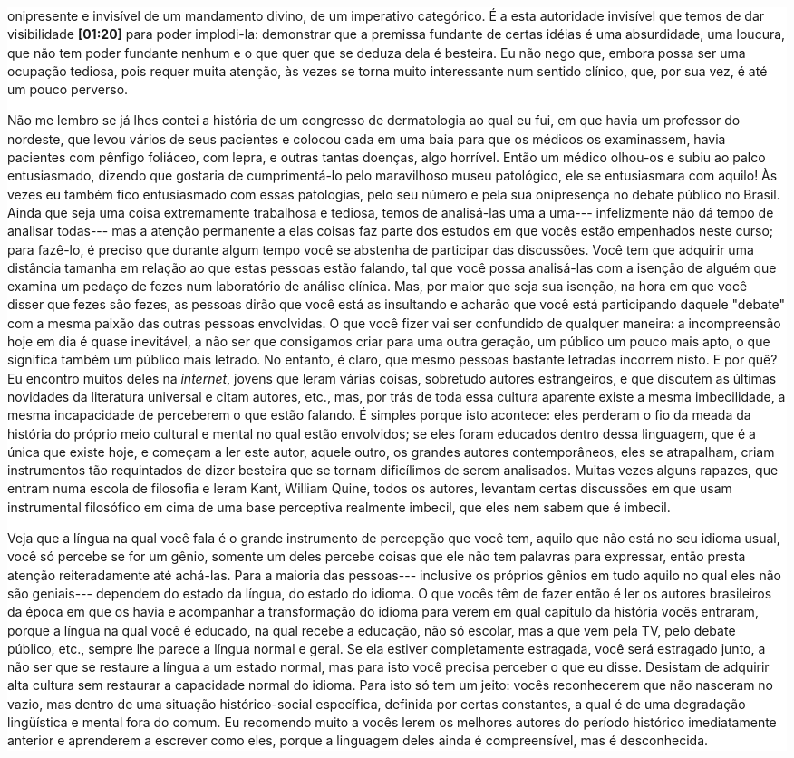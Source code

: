 onipresente e invisível de um mandamento divino, de um imperativo categórico. É a esta autoridade invisível que temos de dar visibilidade **\[01:20\]** para poder implodi-la: demonstrar que a premissa fundante de certas idéias é uma absurdidade, uma loucura, que não tem poder fundante nenhum e o que quer que se deduza dela é besteira. Eu não nego que, embora possa ser uma ocupação tediosa, pois requer muita atenção, às vezes se torna muito interessante num sentido clínico, que, por sua vez, é até um pouco perverso.

Não me lembro se já lhes contei a história de um congresso de dermatologia ao qual eu fui, em que havia um professor do nordeste, que levou vários de seus pacientes e colocou cada em uma baia para que os médicos os examinassem, havia pacientes com pênfigo foliáceo, com lepra, e outras tantas doenças, algo horrível. Então um médico olhou-os e subiu ao palco entusiasmado, dizendo que gostaria de cumprimentá-lo pelo maravilhoso museu patológico, ele se entusiasmara com aquilo! Às vezes eu também fico entusiasmado com essas patologias, pelo seu número e pela sua onipresença no debate público no Brasil. Ainda que seja uma coisa extremamente trabalhosa e tediosa, temos de analisá-las uma a uma--- infelizmente não dá tempo de analisar todas--- mas a atenção permanente a elas coisas faz parte dos estudos em que vocês estão empenhados neste curso; para fazê-lo, é preciso que durante algum tempo você se abstenha de participar das discussões. Você tem que adquirir uma distância tamanha em relação ao que estas pessoas estão falando, tal que você possa analisá-las com a isenção de alguém que examina um pedaço de fezes num laboratório de análise clínica. Mas, por maior que seja sua isenção, na hora em que você disser que fezes são fezes, as pessoas dirão que você está as insultando e acharão que você está participando daquele "debate" com a mesma paixão das outras pessoas envolvidas. O que você fizer vai ser confundido de qualquer maneira: a incompreensão hoje em dia é quase inevitável, a não ser que consigamos criar para uma outra geração, um público um pouco mais apto, o que significa também um público mais letrado. No entanto, é claro, que mesmo pessoas bastante letradas incorrem nisto. E por quê? Eu encontro muitos deles na *internet*, jovens que leram várias coisas, sobretudo autores estrangeiros, e que discutem as últimas novidades da literatura universal e citam autores, etc., mas, por trás de toda essa cultura aparente existe a mesma imbecilidade, a mesma incapacidade de perceberem o que estão falando. É simples porque isto acontece: eles perderam o fio da meada da história do próprio meio cultural e mental no qual estão envolvidos; se eles foram educados dentro dessa linguagem, que é a única que existe hoje, e começam a ler este autor, aquele outro, os grandes autores contemporâneos, eles se atrapalham, criam instrumentos tão requintados de dizer besteira que se tornam dificílimos de serem analisados. Muitas vezes alguns rapazes, que entram numa escola de filosofia e leram Kant, William Quine, todos os autores, levantam certas discussões em que usam instrumental filosófico em cima de uma base perceptiva realmente imbecil, que eles nem sabem que é imbecil.

Veja que a língua na qual você fala é o grande instrumento de percepção que você tem, aquilo que não está no seu idioma usual, você só percebe se for um gênio, somente um deles percebe coisas que ele não tem palavras para expressar, então presta atenção reiteradamente até achá-las. Para a maioria das pessoas--- inclusive os próprios gênios em tudo aquilo no qual eles não são geniais--- dependem do estado da língua, do estado do idioma. O que vocês têm de fazer então é ler os autores brasileiros da época em que os havia e acompanhar a transformação do idioma para verem em qual capítulo da história vocês entraram, porque a língua na qual você é educado, na qual recebe a educação, não só escolar, mas a que vem pela TV, pelo debate público, etc., sempre lhe parece a língua normal e geral. Se ela estiver completamente estragada, você será estragado junto, a não ser que se restaure a língua a um estado normal, mas para isto você precisa perceber o que eu disse. Desistam de adquirir alta cultura sem restaurar a capacidade normal do idioma. Para isto só tem um jeito: vocês reconhecerem que não nasceram no vazio, mas dentro de uma situação histórico-social específica, definida por certas constantes, a qual é de uma degradação lingüística e mental fora do comum. Eu recomendo muito a vocês lerem os melhores autores do período histórico imediatamente anterior e aprenderem a escrever como eles, porque a linguagem deles ainda é compreensível, mas é desconhecida.
